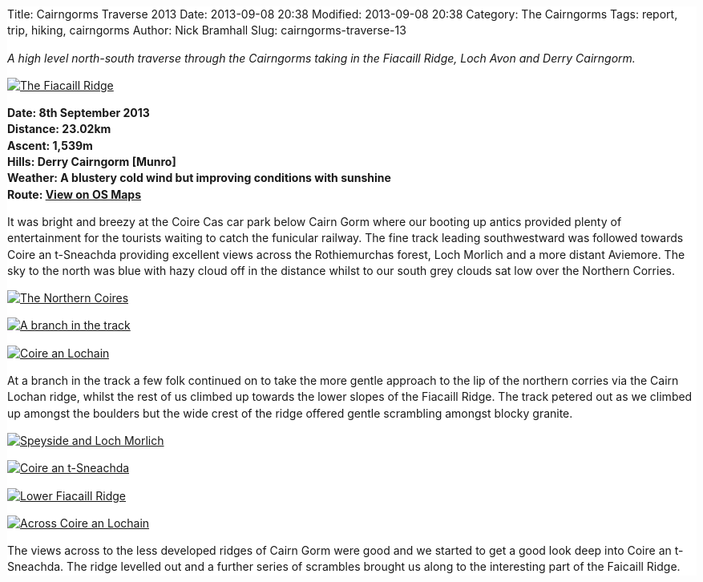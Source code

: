 Title: Cairngorms Traverse 2013
Date: 2013-09-08 20:38
Modified: 2013-09-08 20:38
Category:  The Cairngorms
Tags: report, trip, hiking, cairngorms
Author: Nick Bramhall
Slug: cairngorms-traverse-13

_A high level north-south traverse through the Cairngorms taking in the Fiacaill Ridge, Loch Avon and Derry Cairngorm._

[![The Fiacaill Ridge](http://farm6.staticflickr.com/5527/10178196386_b2470cbfb2_b.jpg)](http://flic.kr/p/gvpVbA "The Fiacaill Ridge by Nick Bramhall, on Flickr")



**Date: 8th September 2013  
Distance: 23.02km  
Ascent: 1,539m  
Hills: Derry Cairngorm [Munro]      
Weather: A blustery cold wind but improving conditions with sunshine         
Route: [View on OS Maps](https://www.invertedworld.co.uk/hillwalking/hillwalk/212)**

It was bright and breezy at the Coire Cas car park below Cairn Gorm where our booting up antics provided plenty of entertainment for the tourists waiting to catch the funicular railway. The fine track leading southwestward was followed towards Coire an t-Sneachda providing excellent views across the Rothiemurchas forest, Loch Morlich and a more distant Aviemore. The sky to the north was blue with hazy cloud off in the distance whilst to our south grey clouds sat low over the Northern Corries.

[![The Northern Coires](http://farm6.staticflickr.com/5525/10178164974_7bb5de6d12_b.jpg)](http://flic.kr/p/gvpKR1 "The Northern Coires by Nick Bramhall, on Flickr")

[![A branch in the track](http://farm8.staticflickr.com/7369/10178191494_fd6675638a_b.jpg)](http://flic.kr/p/gvpTJf "A branch in the track by Nick Bramhall, on Flickr")

[![Coire an Lochain](http://farm3.staticflickr.com/2863/10178086984_19fd4f3335_b.jpg)](http://flic.kr/p/gvpmEm "Coire an Lochain by Nick Bramhall, on Flickr")

 At a branch in the track a few folk continued on to take the more gentle approach to the lip of the northern corries via the Cairn Lochan ridge, whilst the rest of us climbed up towards the lower slopes of the Fiacaill Ridge. The track petered out as we climbed up amongst the boulders but the wide crest of the ridge offered gentle scrambling amongst blocky granite. 
 
 [![Speyside and Loch Morlich](http://farm4.staticflickr.com/3811/10178264213_80f8afdb31_b.jpg)](http://flic.kr/p/gvqgm2 "Speyside and Loch Morlich by Nick Bramhall, on Flickr")
 
 [![Coire an t-Sneachda](http://farm6.staticflickr.com/5444/10178061965_d5364c218b_b.jpg)](http://flic.kr/p/gvpedZ "Coire an t-Sneachda by Nick Bramhall, on Flickr")
 
 [![Lower Fiacaill Ridge](http://farm4.staticflickr.com/3790/10178108995_9af73b969e_b.jpg)](http://flic.kr/p/gvptcR "Lower Fiacaill Ridge by Nick Bramhall, on Flickr")
 
 [![Across Coire an Lochain](http://farm4.staticflickr.com/3783/10177940184_a7c5b68ffe_b.jpg)](http://flic.kr/p/gvoB2j "Across Coire an Lochain by Nick Bramhall, on Flickr")
 
 The views across to the less developed ridges of Cairn Gorm were good and we started to get a good look deep into Coire an t-Sneachda. The ridge levelled out and a further series of scrambles brought us along to the interesting part of the Faicaill Ridge. 
 